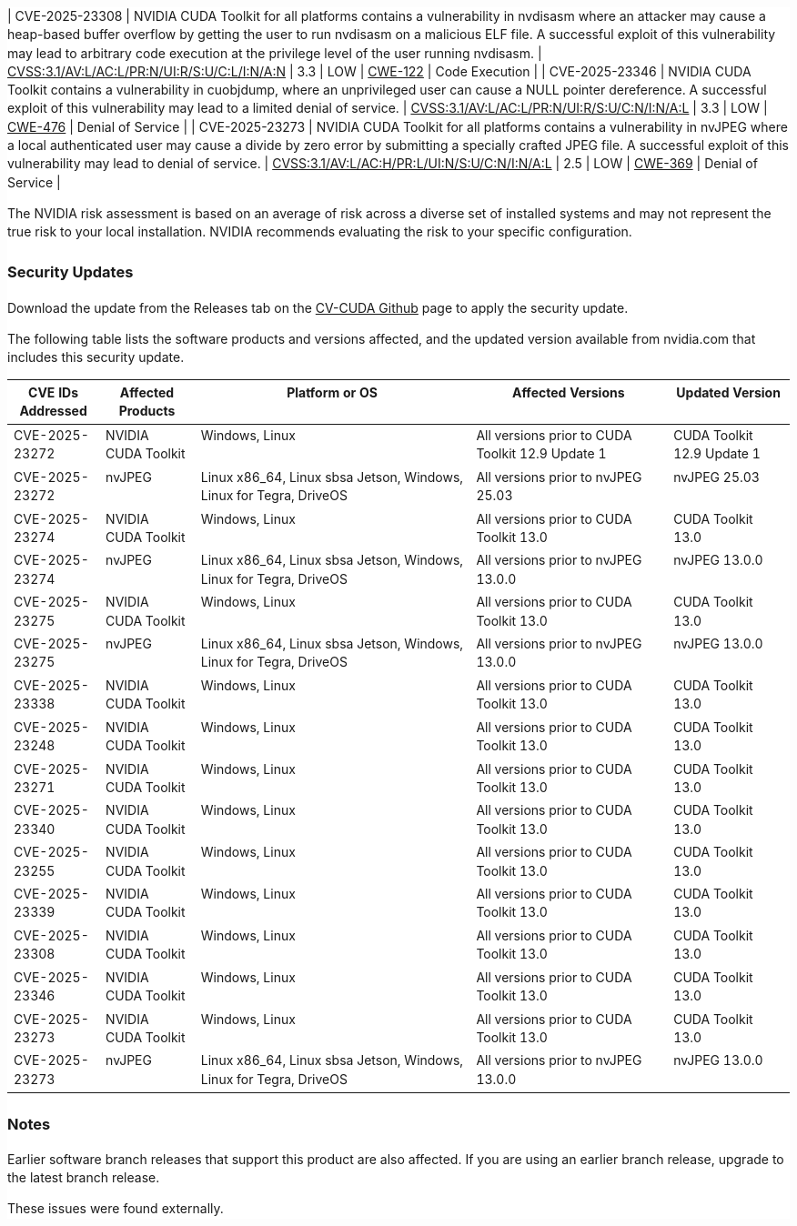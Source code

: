 | CVE-2025-23308 | NVIDIA CUDA Toolkit for all platforms contains a vulnerability in nvdisasm where an attacker may cause a heap-based buffer overflow by getting the user to run nvdisasm on a malicious ELF file. A successful exploit of this vulnerability may lead to arbitrary code execution at the privilege level of the user running nvdisasm. | [CVSS:3.1/AV:L/AC:L/PR:N/UI:R/S:U/C:L/I:N/A:N](https://www.first.org/cvss/calculator/3.1#CVSS:3.1/AV:L/AC:L/PR:N/UI:R/S:U/C:L/I:N/A:N) | 3.3 | LOW | [CWE-122](https://cwe.mitre.org/data/definitions/122.html) | Code Execution |
| CVE-2025-23346 | NVIDIA CUDA Toolkit contains a vulnerability in cuobjdump, where an unprivileged user can cause a NULL pointer dereference.  A successful exploit of this vulnerability may lead to a limited denial of service. | [CVSS:3.1/AV:L/AC:L/PR:N/UI:R/S:U/C:N/I:N/A:L](https://www.first.org/cvss/calculator/3.1#CVSS:3.1/AV:L/AC:L/PR:N/UI:R/S:U/C:N/I:N/A:L) | 3.3 | LOW | [CWE-476](https://cwe.mitre.org/data/definitions/476.html) | Denial of Service |
| CVE-2025-23273 | NVIDIA CUDA Toolkit for all platforms contains a vulnerability in nvJPEG where a local authenticated user may cause a divide by zero error by submitting a specially crafted JPEG file. A successful exploit of this vulnerability may lead to denial of service. | [CVSS:3.1/AV:L/AC:H/PR:L/UI:N/S:U/C:N/I:N/A:L](https://www.first.org/cvss/calculator/3.1#CVSS:3.1/AV:L/AC:H/PR:L/UI:N/S:U/C:N/I:N/A:L) | 2.5 | LOW | [CWE-369](https://cwe.mitre.org/data/definitions/369.html) | Denial of Service |

The NVIDIA risk assessment is based on an average of risk across a diverse set of installed systems and may not represent the true risk to your local installation. NVIDIA recommends evaluating the risk to your specific configuration.

### Security Updates

Download the update from the Releases tab on the <a href="https://github.com/CVCUDA/CV-CUDA">CV-CUDA Github</a> page to apply the security update.

The following table lists the software products and versions affected, and the updated version available from nvidia.com that includes this security update.

| **CVE IDs Addressed** | **Affected Products** | **Platform or OS** | **Affected Versions** | **Updated Version** |
| --------------------- | --------------------- | ----------------- | --------------------- | ------------------- |
| CVE-2025-23272 | NVIDIA CUDA Toolkit | Windows, Linux | All versions prior to CUDA Toolkit 12.9 Update 1 | CUDA Toolkit 12.9 Update 1 |
| CVE-2025-23272 | nvJPEG | Linux x86_64, Linux sbsa Jetson, Windows, Linux for Tegra, DriveOS | All versions prior to nvJPEG 25.03 | nvJPEG 25.03 |
| CVE-2025-23274 | NVIDIA CUDA Toolkit | Windows, Linux | All versions prior to CUDA Toolkit 13.0 | CUDA Toolkit 13.0 |
| CVE-2025-23274 | nvJPEG | Linux x86_64, Linux sbsa Jetson, Windows, Linux for Tegra, DriveOS | All versions prior to nvJPEG 13.0.0 | nvJPEG 13.0.0 |
| CVE-2025-23275 | NVIDIA CUDA Toolkit | Windows, Linux | All versions prior to CUDA Toolkit 13.0 | CUDA Toolkit 13.0 |
| CVE-2025-23275 | nvJPEG | Linux x86_64, Linux sbsa Jetson, Windows, Linux for Tegra, DriveOS | All versions prior to nvJPEG 13.0.0 | nvJPEG 13.0.0 |
| CVE-2025-23338 | NVIDIA CUDA Toolkit | Windows, Linux | All versions prior to CUDA Toolkit 13.0 | CUDA Toolkit 13.0 |
| CVE-2025-23248 | NVIDIA CUDA Toolkit | Windows, Linux | All versions prior to CUDA Toolkit 13.0 | CUDA Toolkit 13.0 |
| CVE-2025-23271 | NVIDIA CUDA Toolkit | Windows, Linux | All versions prior to CUDA Toolkit 13.0 | CUDA Toolkit 13.0 |
| CVE-2025-23340 | NVIDIA CUDA Toolkit | Windows, Linux | All versions prior to CUDA Toolkit 13.0 | CUDA Toolkit 13.0 |
| CVE-2025-23255 | NVIDIA CUDA Toolkit | Windows, Linux | All versions prior to CUDA Toolkit 13.0 | CUDA Toolkit 13.0 |
| CVE-2025-23339 | NVIDIA CUDA Toolkit | Windows, Linux | All versions prior to CUDA Toolkit 13.0 | CUDA Toolkit 13.0 |
| CVE-2025-23308 | NVIDIA CUDA Toolkit | Windows, Linux | All versions prior to CUDA Toolkit 13.0 | CUDA Toolkit 13.0 |
| CVE-2025-23346 | NVIDIA CUDA Toolkit | Windows, Linux | All versions prior to CUDA Toolkit 13.0 | CUDA Toolkit 13.0 |
| CVE-2025-23273 | NVIDIA CUDA Toolkit | Windows, Linux | All versions prior to CUDA Toolkit 13.0 | CUDA Toolkit 13.0 |
| CVE-2025-23273 | nvJPEG | Linux x86_64, Linux sbsa Jetson, Windows, Linux for Tegra, DriveOS | All versions prior to nvJPEG 13.0.0 | nvJPEG 13.0.0 |

### Notes

Earlier software branch releases that support this product are also affected. If you are using an earlier branch release, upgrade to the latest branch release.<br><div>These issues were found externally.</div>

